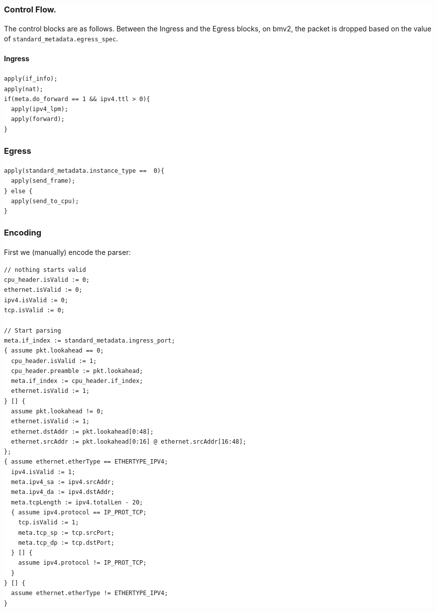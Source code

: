 
### Control Flow.

The control blocks are as follows. Between the Ingress and the Egress blocks, on
bmv2, the packet is dropped based on the value of
`standard_metadata.egress_spec`.

#### Ingress
```
apply(if_info);
apply(nat);
if(meta.do_forward == 1 && ipv4.ttl > 0){
  apply(ipv4_lpm);
  apply(forward);
}
```

### Egress

```
apply(standard_metadata.instance_type ==  0){
  apply(send_frame);
} else {
  apply(send_to_cpu);
}
```

### Encoding

First we (manually) encode the parser:

```
// nothing starts valid
cpu_header.isValid := 0;
ethernet.isValid := 0;
ipv4.isValid := 0;
tcp.isValid := 0;

// Start parsing
meta.if_index := standard_metadata.ingress_port;
{ assume pkt.lookahead == 0;
  cpu_header.isValid := 1;
  cpu_header.preamble := pkt.lookahead;
  meta.if_index := cpu_header.if_index;
  ethernet.isValid := 1;
} [] {
  assume pkt.lookahead != 0;
  ethernet.isValid := 1;
  ethernet.dstAddr := pkt.lookahead[0:48];
  ethernet.srcAddr := pkt.lookahead[0:16] @ ethernet.srcAddr[16:48];
};
{ assume ethernet.etherType == ETHERTYPE_IPV4;
  ipv4.isValid := 1;
  meta.ipv4_sa := ipv4.srcAddr;
  meta.ipv4_da := ipv4.dstAddr;
  meta.tcpLength := ipv4.totalLen - 20;
  { assume ipv4.protocol == IP_PROT_TCP;
    tcp.isValid := 1;
    meta.tcp_sp := tcp.srcPort;
    meta.tcp_dp := tcp.dstPort;
  } [] {
    assume ipv4.protocol != IP_PROT_TCP;
  }
} [] { 
  assume ethernet.etherType != ETHERTYPE_IPV4;
}
```